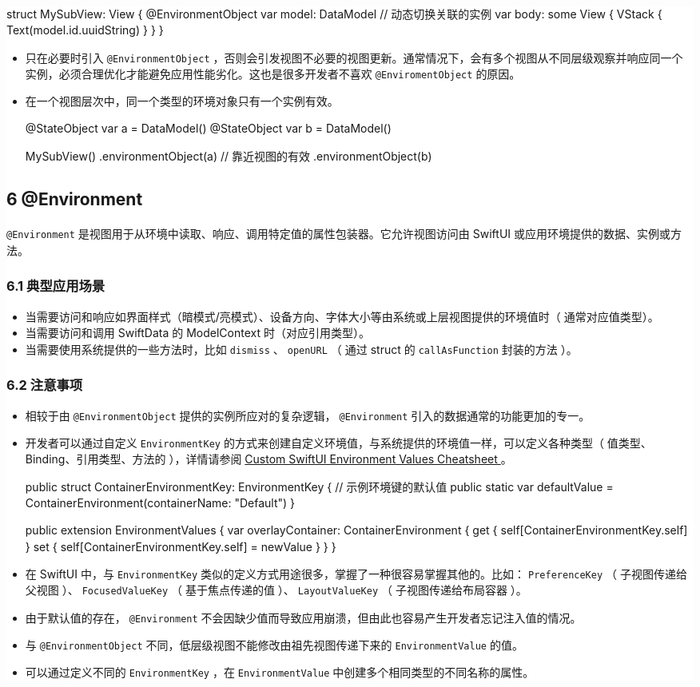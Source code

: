   struct MySubView: View {
  @EnvironmentObject var model: DataModel // 动态切换关联的实例
  var body: some View {
  VStack {
  Text(model.id.uuidString)
  }
  }
  }

- 只在必要时引入 `@EnvironmentObject` ，否则会引发视图不必要的视图更新。通常情况下，会有多个视图从不同层级观察并响应同一个实例，必须合理优化才能避免应用性能劣化。这也是很多开发者不喜欢 `@EnviromentObject` 的原因。
- 在一个视图层次中，同一个类型的环境对象只有一个实例有效。

  @StateObject var a = DataModel()
  @StateObject var b = DataModel()

  MySubView()
  .environmentObject(a) // 靠近视图的有效
  .environmentObject(b)

## 6 @Environment

`@Environment` 是视图用于从环境中读取、响应、调用特定值的属性包装器。它允许视图访问由 SwiftUI 或应用环境提供的数据、实例或方法。

### 6.1 典型应用场景

- 当需要访问和响应如界面样式（暗模式/亮模式）、设备方向、字体大小等由系统或上层视图提供的环境值时（ 通常对应值类型）。
- 当需要访问和调用 SwiftData 的 ModelContext 时（对应引用类型）。
- 当需要使用系统提供的一些方法时，比如 `dismiss` 、 `openURL` （ 通过 struct 的 `callAsFunction` 封装的方法 ）。

### 6.2 注意事项

- 相较于由 `@EnvironmentObject` 提供的实例所应对的复杂逻辑， `@Environment` 引入的数据通常的功能更加的专一。
- 开发者可以通过自定义 `EnvironmentKey` 的方式来创建自定义环境值，与系统提供的环境值一样，可以定义各种类型（ 值类型、Binding、引用类型、方法的 ），详情请参阅 [ Custom SwiftUI Environment Values Cheatsheet ](https://www.fivestars.blog/articles/custom-environment-values-cheatsheet/) 。

  public struct ContainerEnvironmentKey: EnvironmentKey {
  // 示例环境键的默认值
  public static var defaultValue = ContainerEnvironment(containerName: "Default")
  }

  public extension EnvironmentValues {
  var overlayContainer: ContainerEnvironment {
  get { self[ContainerEnvironmentKey.self] }
  set { self[ContainerEnvironmentKey.self] = newValue }
  }
  }

- 在 SwiftUI 中，与 `EnvironmentKey` 类似的定义方式用途很多，掌握了一种很容易掌握其他的。比如： `PreferenceKey` （ 子视图传递给父视图 ）、 `FocusedValueKey` （ 基于焦点传递的值 ）、 `LayoutValueKey` （ 子视图传递给布局容器 ）。
- 由于默认值的存在， `@Environment` 不会因缺少值而导致应用崩溃，但由此也容易产生开发者忘记注入值的情况。
- 与 `@EnvironmentObject` 不同，低层级视图不能修改由祖先视图传递下来的 `EnvironmentValue` 的值。
- 可以通过定义不同的 `EnvironmentKey` ，在 `EnvironmentValue` 中创建多个相同类型的不同名称的属性。
